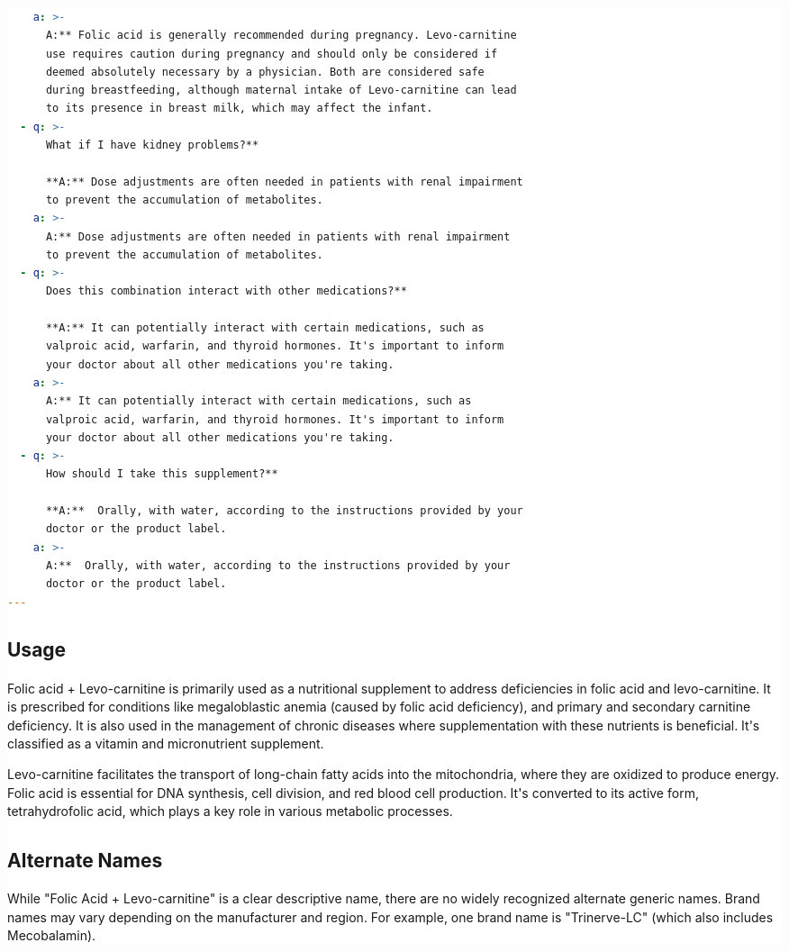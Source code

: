 ```yaml
    a: >-
      A:** Folic acid is generally recommended during pregnancy. Levo-carnitine
      use requires caution during pregnancy and should only be considered if
      deemed absolutely necessary by a physician. Both are considered safe
      during breastfeeding, although maternal intake of Levo-carnitine can lead
      to its presence in breast milk, which may affect the infant.
  - q: >-
      What if I have kidney problems?**

      **A:** Dose adjustments are often needed in patients with renal impairment
      to prevent the accumulation of metabolites.
    a: >-
      A:** Dose adjustments are often needed in patients with renal impairment
      to prevent the accumulation of metabolites.
  - q: >-
      Does this combination interact with other medications?**

      **A:** It can potentially interact with certain medications, such as
      valproic acid, warfarin, and thyroid hormones. It's important to inform
      your doctor about all other medications you're taking.
    a: >-
      A:** It can potentially interact with certain medications, such as
      valproic acid, warfarin, and thyroid hormones. It's important to inform
      your doctor about all other medications you're taking.
  - q: >-
      How should I take this supplement?**

      **A:**  Orally, with water, according to the instructions provided by your
      doctor or the product label.
    a: >-
      A:**  Orally, with water, according to the instructions provided by your
      doctor or the product label.
---
```

## **Usage**

Folic acid + Levo-carnitine is primarily used as a nutritional supplement to address deficiencies in folic acid and levo-carnitine. It is prescribed for conditions like megaloblastic anemia (caused by folic acid deficiency),  and primary and secondary carnitine deficiency.  It is also used in the management of chronic diseases where supplementation with these nutrients is beneficial. It's classified as a vitamin and micronutrient supplement.

Levo-carnitine facilitates the transport of long-chain fatty acids into the mitochondria, where they are oxidized to produce energy. Folic acid is essential for DNA synthesis, cell division, and red blood cell production. It's converted to its active form, tetrahydrofolic acid, which plays a key role in various metabolic processes.

## **Alternate Names**

While "Folic Acid + Levo-carnitine" is a clear descriptive name, there are no widely recognized alternate generic names.  Brand names may vary depending on the manufacturer and region. For example, one brand name is "Trinerve-LC" (which also includes Mecobalamin).
